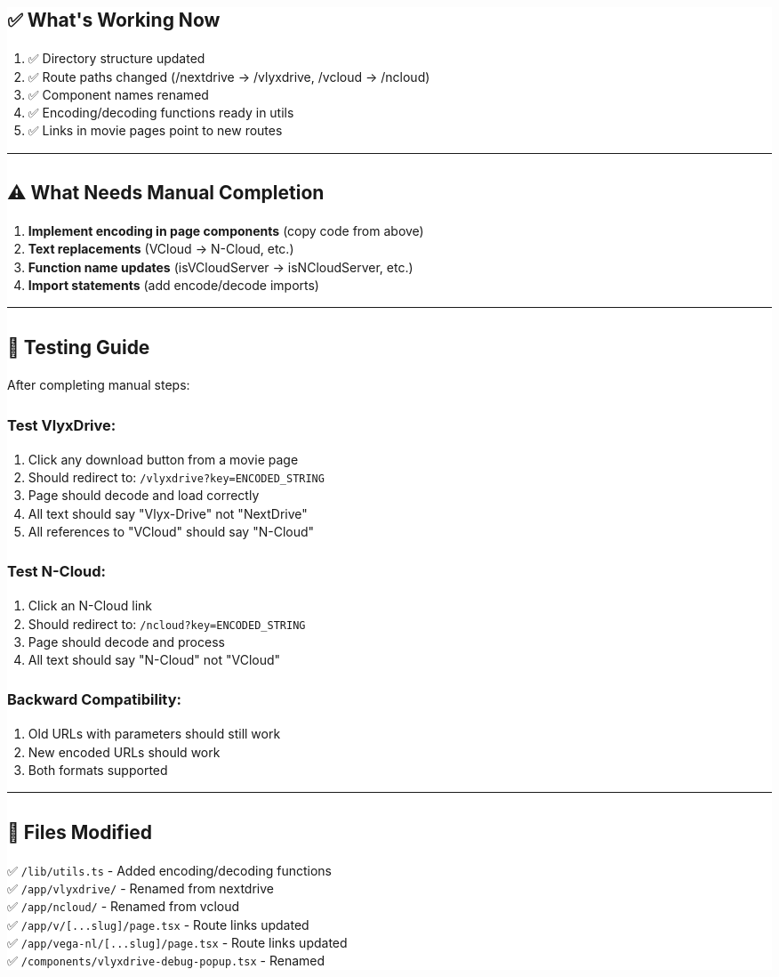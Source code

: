 
## ✅ **What's Working Now**

1. ✅ Directory structure updated
2. ✅ Route paths changed (/nextdrive → /vlyxdrive, /vcloud → /ncloud)
3. ✅ Component names renamed
4. ✅ Encoding/decoding functions ready in utils
5. ✅ Links in movie pages point to new routes

---

## ⚠️ **What Needs Manual Completion**

1. **Implement encoding in page components** (copy code from above)
2. **Text replacements** (VCloud → N-Cloud, etc.)
3. **Function name updates** (isVCloudServer → isNCloudServer, etc.)
4. **Import statements** (add encode/decode imports)

---

## 🧪 **Testing Guide**

After completing manual steps:

### **Test VlyxDrive:**
1. Click any download button from a movie page
2. Should redirect to: `/vlyxdrive?key=ENCODED_STRING`
3. Page should decode and load correctly
4. All text should say "Vlyx-Drive" not "NextDrive"
5. All references to "VCloud" should say "N-Cloud"

### **Test N-Cloud:**
1. Click an N-Cloud link
2. Should redirect to: `/ncloud?key=ENCODED_STRING`
3. Page should decode and process
4. All text should say "N-Cloud" not "VCloud"

### **Backward Compatibility:**
1. Old URLs with parameters should still work
2. New encoded URLs should work
3. Both formats supported

---

## 📁 **Files Modified**

✅ `/lib/utils.ts` - Added encoding/decoding functions  
✅ `/app/vlyxdrive/` - Renamed from nextdrive  
✅ `/app/ncloud/` - Renamed from vcloud  
✅ `/app/v/[...slug]/page.tsx` - Route links updated  
✅ `/app/vega-nl/[...slug]/page.tsx` - Route links updated  
✅ `/components/vlyxdrive-debug-popup.tsx` - Renamed  
